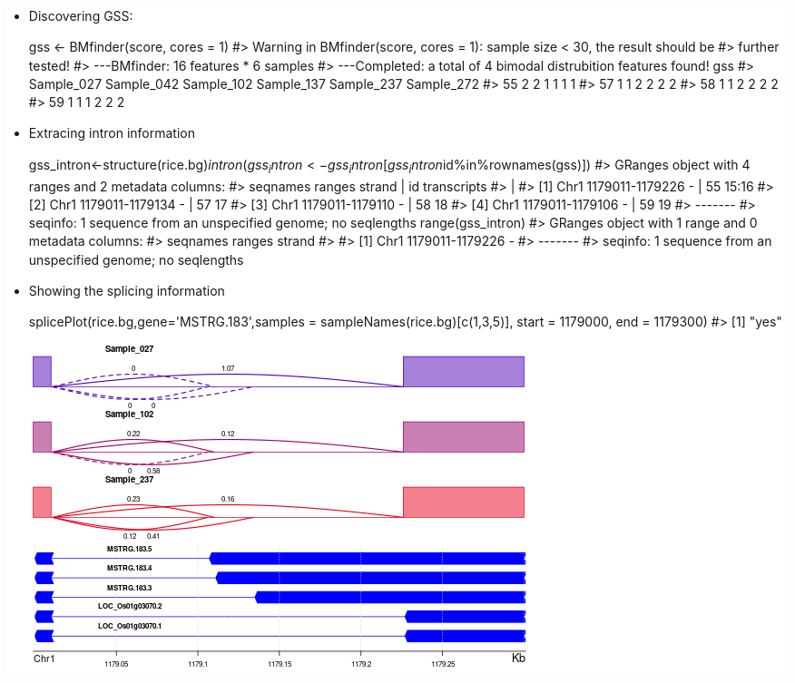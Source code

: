 -   Discovering GSS:



    gss <- BMfinder(score, cores = 1) 
    #> Warning in BMfinder(score, cores = 1): sample size < 30, the result should be
    #> further tested!
    #> ---BMfinder: 16 features * 6 samples
    #> ---Completed:  a total of 4 bimodal distrubition features found!
    gss
    #>    Sample_027 Sample_042 Sample_102 Sample_137 Sample_237 Sample_272
    #> 55          2          2          1          1          1          1
    #> 57          1          1          2          2          2          2
    #> 58          1          1          2          2          2          2
    #> 59          1          1          1          2          2          2

-   Extracing intron information



    gss_intron<-structure(rice.bg)$intron
    (gss_intron<-gss_intron[gss_intron$id%in%rownames(gss)])
    #> GRanges object with 4 ranges and 2 metadata columns:
    #>       seqnames          ranges strand |        id transcripts
    #>          <Rle>       <IRanges>  <Rle> | <integer> <character>
    #>   [1]     Chr1 1179011-1179226      - |        55       15:16
    #>   [2]     Chr1 1179011-1179134      - |        57          17
    #>   [3]     Chr1 1179011-1179110      - |        58          18
    #>   [4]     Chr1 1179011-1179106      - |        59          19
    #>   -------
    #>   seqinfo: 1 sequence from an unspecified genome; no seqlengths
    range(gss_intron)
    #> GRanges object with 1 range and 0 metadata columns:
    #>       seqnames          ranges strand
    #>          <Rle>       <IRanges>  <Rle>
    #>   [1]     Chr1 1179011-1179226      -
    #>   -------
    #>   seqinfo: 1 sequence from an unspecified genome; no seqlengths

-   Showing the splicing information



    splicePlot(rice.bg,gene='MSTRG.183',samples = sampleNames(rice.bg)[c(1,3,5)],
               start = 1179000, end = 1179300)
    #> [1] "yes"

![](splicePlot-1.png)
